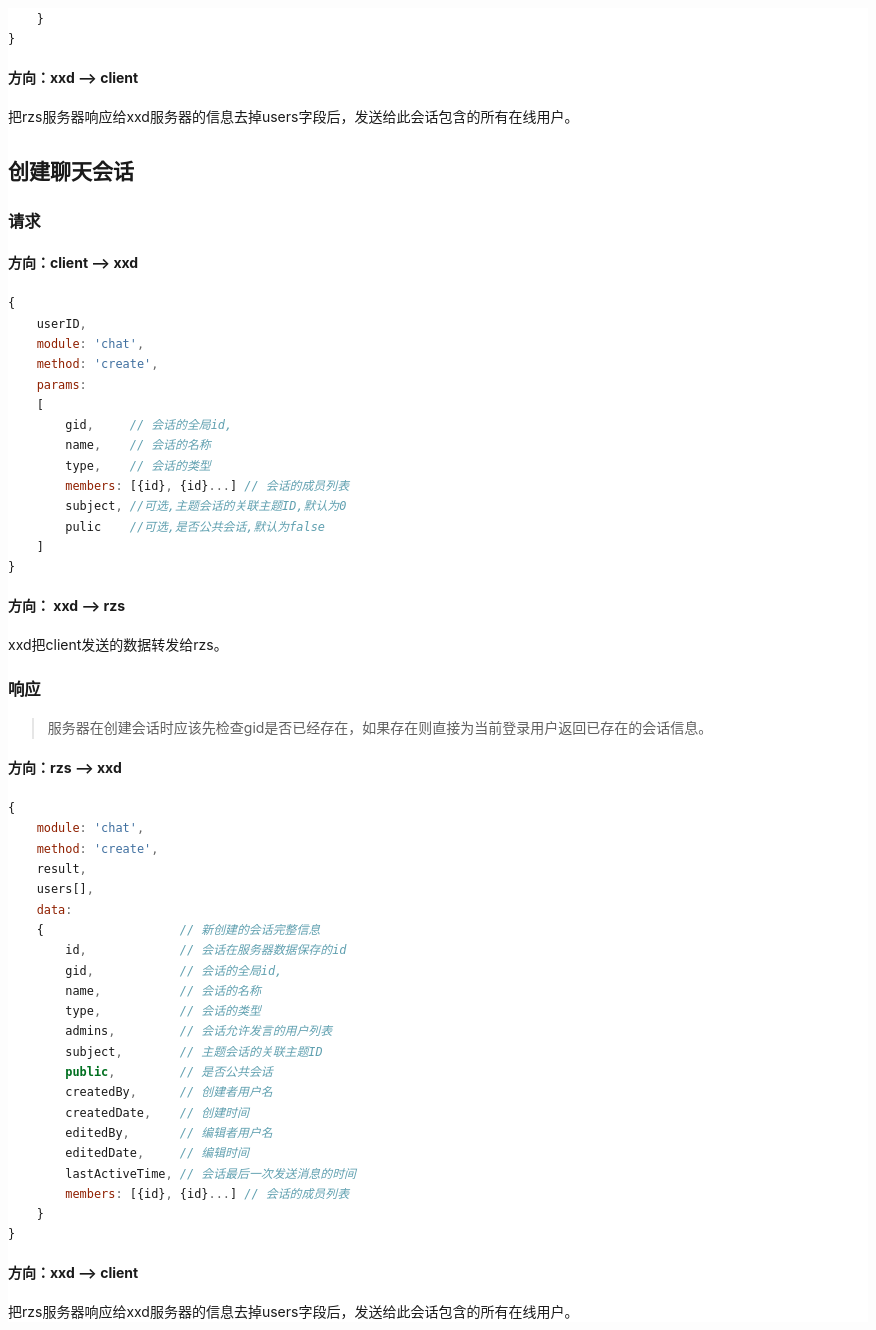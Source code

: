 ```js
    }
}
```
#### 方向：xxd --> client
把rzs服务器响应给xxd服务器的信息去掉users字段后，发送给此会话包含的所有在线用户。

## 创建聊天会话
### 请求
#### 方向：client --> xxd
```js
{
    userID,
    module: 'chat',
    method: 'create',
    params:
    [
        gid,     // 会话的全局id,
        name,    // 会话的名称
        type,    // 会话的类型
        members: [{id}, {id}...] // 会话的成员列表 
        subject, //可选,主题会话的关联主题ID,默认为0
        pulic    //可选,是否公共会话,默认为false
    ]
}
```
#### 方向： xxd --> rzs
xxd把client发送的数据转发给rzs。

### 响应
>服务器在创建会话时应该先检查gid是否已经存在，如果存在则直接为当前登录用户返回已存在的会话信息。

#### 方向：rzs --> xxd
```js
{
    module: 'chat',
    method: 'create',
    result,
    users[],
    data:               
    {                   // 新创建的会话完整信息
        id,             // 会话在服务器数据保存的id
        gid,            // 会话的全局id,
        name,           // 会话的名称
        type,           // 会话的类型
        admins,         // 会话允许发言的用户列表
        subject,        // 主题会话的关联主题ID
        public,         // 是否公共会话
        createdBy,      // 创建者用户名
        createdDate,    // 创建时间
        editedBy,       // 编辑者用户名
        editedDate,     // 编辑时间
        lastActiveTime, // 会话最后一次发送消息的时间
        members: [{id}, {id}...] // 会话的成员列表 
    }
}
```
#### 方向：xxd --> client
把rzs服务器响应给xxd服务器的信息去掉users字段后，发送给此会话包含的所有在线用户。

